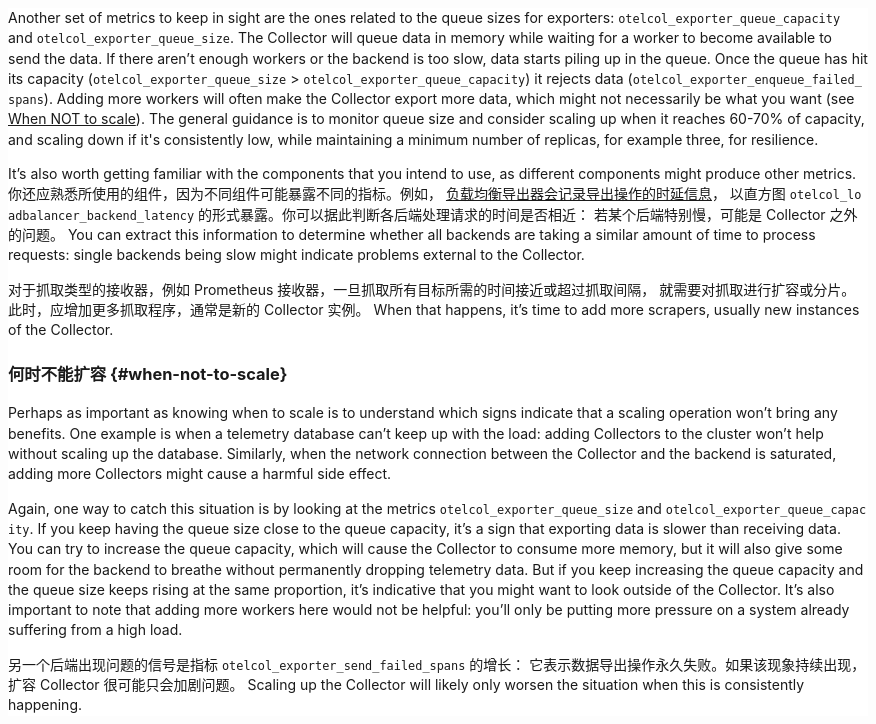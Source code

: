 Another set of metrics to keep in sight are the ones related to the queue sizes
for exporters: `otelcol_exporter_queue_capacity` and
`otelcol_exporter_queue_size`. The Collector will queue data in memory while
waiting for a worker to become available to send the data. If there aren’t
enough workers or the backend is too slow, data starts piling up in the queue.
Once the queue has hit its capacity (`otelcol_exporter_queue_size` >
`otelcol_exporter_queue_capacity`) it rejects data
(`otelcol_exporter_enqueue_failed_spans`). Adding more workers will often make
the Collector export more data, which might not necessarily be what you want
(see [When NOT to scale](#when-not-to-scale)). The general guidance is to
monitor queue size and consider scaling up when it reaches 60-70% of capacity,
and scaling down if it's consistently low, while maintaining a minimum number of
replicas, for example three, for resilience.

It’s also worth getting familiar with the components that you intend to use, as
different components might produce other metrics. 你还应熟悉所使用的组件，因为不同组件可能暴露不同的指标。例如，
[负载均衡导出器会记录导出操作的时延信息](https://github.com/open-telemetry/opentelemetry-collector-contrib/tree/main/exporter/loadbalancingexporter#metrics)，
以直方图 `otelcol_loadbalancer_backend_latency` 的形式暴露。你可以据此判断各后端处理请求的时间是否相近：
若某个后端特别慢，可能是 Collector 之外的问题。
You can extract this information to determine whether all backends are taking a
similar amount of time to process requests: single backends being slow might
indicate problems external to the Collector.

对于抓取类型的接收器，例如 Prometheus 接收器，一旦抓取所有目标所需的时间接近或超过抓取间隔，
就需要对抓取进行扩容或分片。此时，应增加更多抓取程序，通常是新的 Collector 实例。 When that
happens, it’s time to add more scrapers, usually new instances of the Collector.

### 何时不能扩容 {#when-not-to-scale}

Perhaps as important as knowing when to scale is to understand which signs
indicate that a scaling operation won’t bring any benefits. One example is when
a telemetry database can’t keep up with the load: adding Collectors to the
cluster won’t help without scaling up the database. Similarly, when the network
connection between the Collector and the backend is saturated, adding more
Collectors might cause a harmful side effect.

Again, one way to catch this situation is by looking at the metrics
`otelcol_exporter_queue_size` and `otelcol_exporter_queue_capacity`. If you keep
having the queue size close to the queue capacity, it’s a sign that exporting
data is slower than receiving data. You can try to increase the queue capacity,
which will cause the Collector to consume more memory, but it will also give
some room for the backend to breathe without permanently dropping telemetry
data. But if you keep increasing the queue capacity and the queue size keeps
rising at the same proportion, it’s indicative that you might want to look
outside of the Collector. It’s also important to note that adding more workers
here would not be helpful: you’ll only be putting more pressure on a system
already suffering from a high load.

另一个后端出现问题的信号是指标 `otelcol_exporter_send_failed_spans` 的增长：
它表示数据导出操作永久失败。如果该现象持续出现，扩容 Collector 很可能只会加剧问题。 Scaling up the Collector will likely only worsen
the situation when this is consistently happening.

